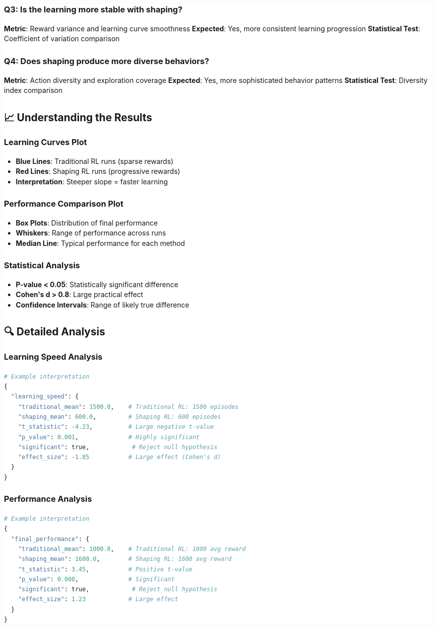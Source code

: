 ### **Q3: Is the learning more stable with shaping?**
**Metric**: Reward variance and learning curve smoothness
**Expected**: Yes, more consistent learning progression
**Statistical Test**: Coefficient of variation comparison

### **Q4: Does shaping produce more diverse behaviors?**
**Metric**: Action diversity and exploration coverage
**Expected**: Yes, more sophisticated behavior patterns
**Statistical Test**: Diversity index comparison

## 📈 Understanding the Results

### **Learning Curves Plot**
- **Blue Lines**: Traditional RL runs (sparse rewards)
- **Red Lines**: Shaping RL runs (progressive rewards)
- **Interpretation**: Steeper slope = faster learning

### **Performance Comparison Plot**
- **Box Plots**: Distribution of final performance
- **Whiskers**: Range of performance across runs
- **Median Line**: Typical performance for each method

### **Statistical Analysis**
- **P-value < 0.05**: Statistically significant difference
- **Cohen's d > 0.8**: Large practical effect
- **Confidence Intervals**: Range of likely true difference

## 🔍 Detailed Analysis

### **Learning Speed Analysis**
```python
# Example interpretation
{
  "learning_speed": {
    "traditional_mean": 1500.0,    # Traditional RL: 1500 episodes
    "shaping_mean": 600.0,         # Shaping RL: 600 episodes
    "t_statistic": -4.23,          # Large negative t-value
    "p_value": 0.001,              # Highly significant
    "significant": true,            # Reject null hypothesis
    "effect_size": -1.85           # Large effect (Cohen's d)
  }
}
```

### **Performance Analysis**
```python
# Example interpretation
{
  "final_performance": {
    "traditional_mean": 1000.0,    # Traditional RL: 1000 avg reward
    "shaping_mean": 1600.0,        # Shaping RL: 1600 avg reward
    "t_statistic": 3.45,           # Positive t-value
    "p_value": 0.008,              # Significant
    "significant": true,            # Reject null hypothesis
    "effect_size": 1.23            # Large effect
  }
}
```
